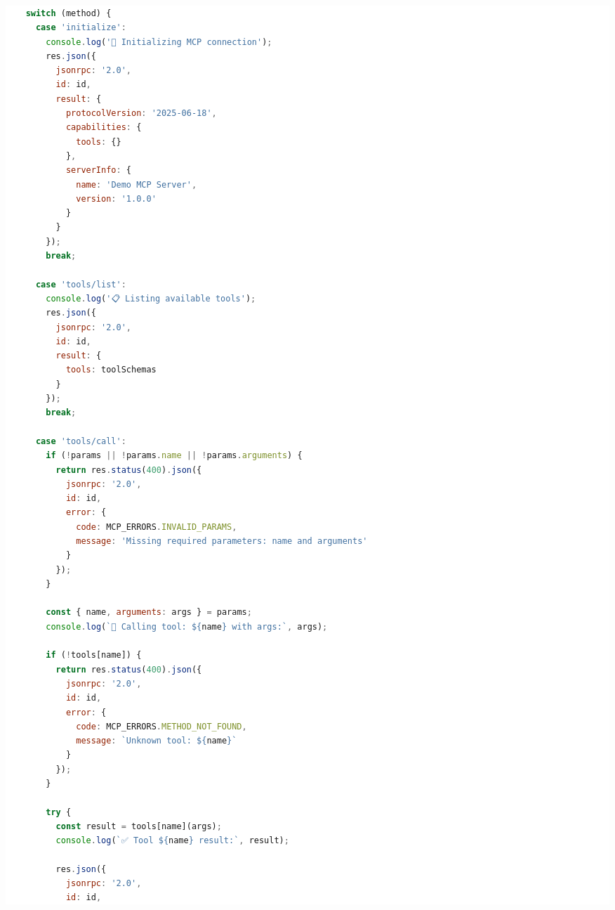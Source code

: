 ```javascript
    switch (method) {
      case 'initialize':
        console.log('🤝 Initializing MCP connection');
        res.json({
          jsonrpc: '2.0',
          id: id,
          result: {
            protocolVersion: '2025-06-18',
            capabilities: {
              tools: {}
            },
            serverInfo: {
              name: 'Demo MCP Server',
              version: '1.0.0'
            }
          }
        });
        break;
        
      case 'tools/list':
        console.log('📋 Listing available tools');
        res.json({
          jsonrpc: '2.0',
          id: id,
          result: {
            tools: toolSchemas
          }
        });
        break;
        
      case 'tools/call':
        if (!params || !params.name || !params.arguments) {
          return res.status(400).json({
            jsonrpc: '2.0',
            id: id,
            error: {
              code: MCP_ERRORS.INVALID_PARAMS,
              message: 'Missing required parameters: name and arguments'
            }
          });
        }

        const { name, arguments: args } = params;
        console.log(`🔧 Calling tool: ${name} with args:`, args);

        if (!tools[name]) {
          return res.status(400).json({
            jsonrpc: '2.0',
            id: id,
            error: {
              code: MCP_ERRORS.METHOD_NOT_FOUND,
              message: `Unknown tool: ${name}`
            }
          });
        }

        try {
          const result = tools[name](args);
          console.log(`✅ Tool ${name} result:`, result);
          
          res.json({
            jsonrpc: '2.0',
            id: id,
```
